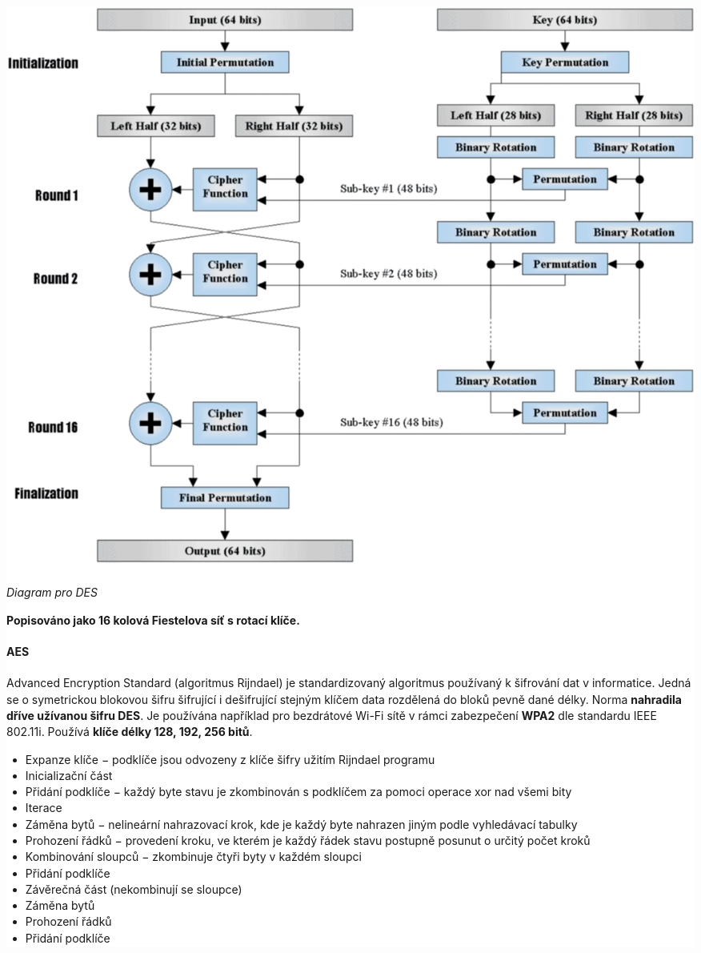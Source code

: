 ![Diagram pro DES](11_des.png)

*Diagram pro DES*

**Popisováno jako 16 kolová Fiestelova síť s rotací klíče.**

#### AES
Advanced Encryption Standard (algoritmus Rijndael) je standardizovaný algoritmus používaný k šifrování dat v informatice. Jedná se o symetrickou blokovou šifru šifrující i dešifrující stejným klíčem data rozdělená do bloků pevně dané délky. Norma **nahradila dříve užívanou šifru DES**. Je používána například pro bezdrátové Wi-Fi sítě v rámci zabezpečení **WPA2** dle standardu IEEE 802.11i. Používá **klíče délky 128, 192, 256 bitů**.

- Expanze klíče − podklíče jsou odvozeny z klíče šifry užitím Rijndael programu
- Inicializační část
 - Přidání podklíče − každý byte stavu je zkombinován s podklíčem za pomoci operace xor nad všemi bity
- Iterace
 - Záměna bytů − nelineární nahrazovací krok, kde je každý byte nahrazen jiným podle vyhledávací tabulky
 - Prohození řádků − provedení kroku, ve kterém je každý řádek stavu postupně posunut o určitý počet kroků
 - Kombinování sloupců − zkombinuje čtyři byty v každém sloupci
 - Přidání podklíče
- Závěrečná část (nekombinují se sloupce)
 - Záměna bytů
 - Prohození řádků
 - Přidání podklíče
